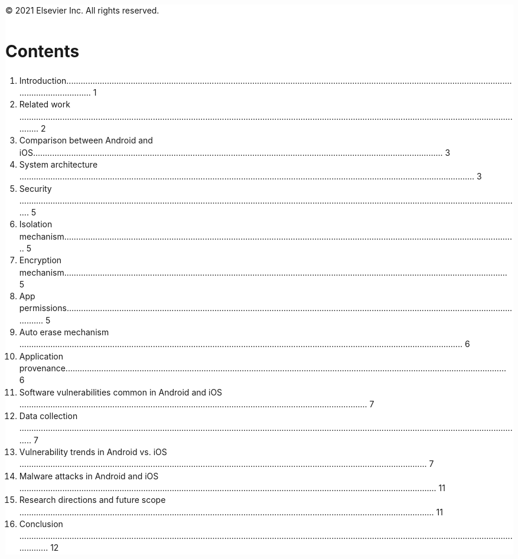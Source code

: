 © 2021 Elsevier Inc. All rights reserved.

# Contents

1. Introduction......................................................................................................................................................................................................................... 1
2. Related work ....................................................................................................................................................................................................................... 2
3. Comparison between Android and iOS............................................................................................................................................................................ 3
1. System architecture ............................................................................................................................................................................................... 3
2. Security ................................................................................................................................................................................................................... 5
3. Isolation mechanism.............................................................................................................................................................................................. 5
4. Encryption mechanism.......................................................................................................................................................................................... 5
5. App permissions..................................................................................................................................................................................................... 5
6. Auto erase mechanism .......................................................................................................................................................................................... 6
7. Application provenance......................................................................................................................................................................................... 6
4. Software vulnerabilities common in Android and iOS .................................................................................................................................................. 7
5. Data collection .................................................................................................................................................................................................................... 7
6. Vulnerability trends in Android vs. iOS ........................................................................................................................................................................... 7
7. Malware attacks in Android and iOS ............................................................................................................................................................................... 11
8. Research directions and future scope .............................................................................................................................................................................. 11
9. Conclusion ........................................................................................................................................................................................................................... 12
